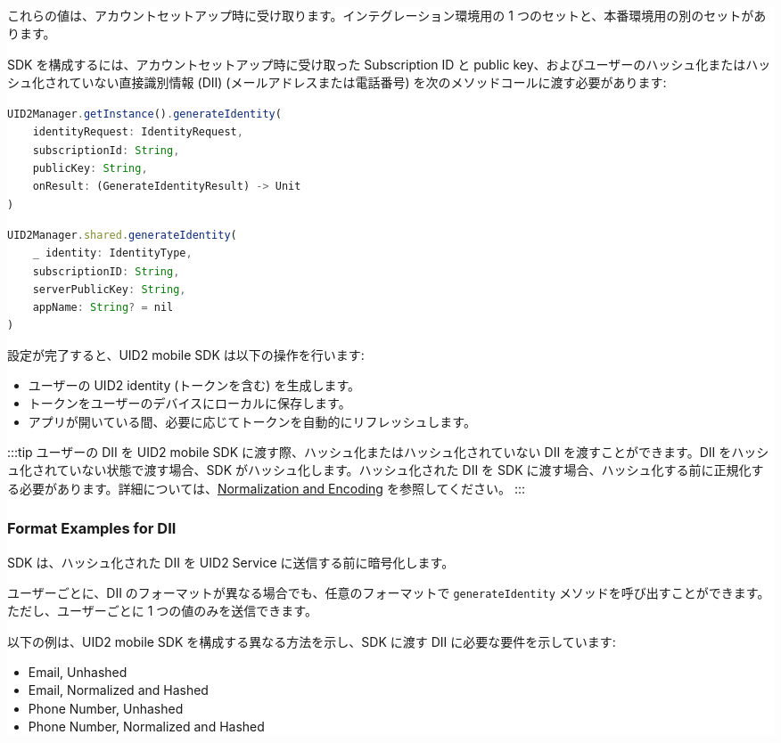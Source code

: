 これらの値は、アカウントセットアップ時に受け取ります。インテグレーション環境用の 1 つのセットと、本番環境用の別のセットがあります。

SDK を構成するには、アカウントセットアップ時に受け取った Subscription ID と public key、およびユーザーのハッシュ化またはハッシュ化されていない直接識別情報 (<Link href="../ref-info/glossary-uid#gl-dii">DII</Link>) (メールアドレスまたは電話番号) を次のメソッドコールに渡す必要があります:

<Tabs groupId="language-selection">
<TabItem value='android' label='Android'>

```js
UID2Manager.getInstance().generateIdentity(
    identityRequest: IdentityRequest,
    subscriptionId: String,
    publicKey: String,
    onResult: (GenerateIdentityResult) -> Unit
)
```

</TabItem>
<TabItem value='ios' label='iOS'>

```js
UID2Manager.shared.generateIdentity(
    _ identity: IdentityType,
    subscriptionID: String,
    serverPublicKey: String,
    appName: String? = nil
)
```

</TabItem>
</Tabs>

設定が完了すると、UID2 mobile SDK は以下の操作を行います:

- ユーザーの UID2 identity (トークンを含む) を生成します。
- トークンをユーザーのデバイスにローカルに保存します。
- アプリが開いている間、必要に応じてトークンを自動的にリフレッシュします。

:::tip
ユーザーの <Link href="../ref-info/glossary-uid#gl-dii">DII</Link> を UID2 mobile SDK に渡す際、ハッシュ化またはハッシュ化されていない DII を渡すことができます。DII をハッシュ化されていない状態で渡す場合、SDK がハッシュ化します。ハッシュ化された DII を SDK に渡す場合、ハッシュ化する前に正規化する必要があります。詳細については、[Normalization and Encoding](../getting-started/gs-normalization-encoding.md) を参照してください。
:::

### Format Examples for DII

SDK は、ハッシュ化された DII を UID2 Service に送信する前に暗号化します。

ユーザーごとに、DII のフォーマットが異なる場合でも、任意のフォーマットで `generateIdentity` メソッドを呼び出すことができます。ただし、ユーザーごとに 1 つの値のみを送信できます。

以下の例は、UID2 mobile SDK を構成する異なる方法を示し、SDK に渡す DII に必要な要件を示しています:

- Email, Unhashed
- Email, Normalized and Hashed
- Phone Number, Unhashed
- Phone Number, Normalized and Hashed
